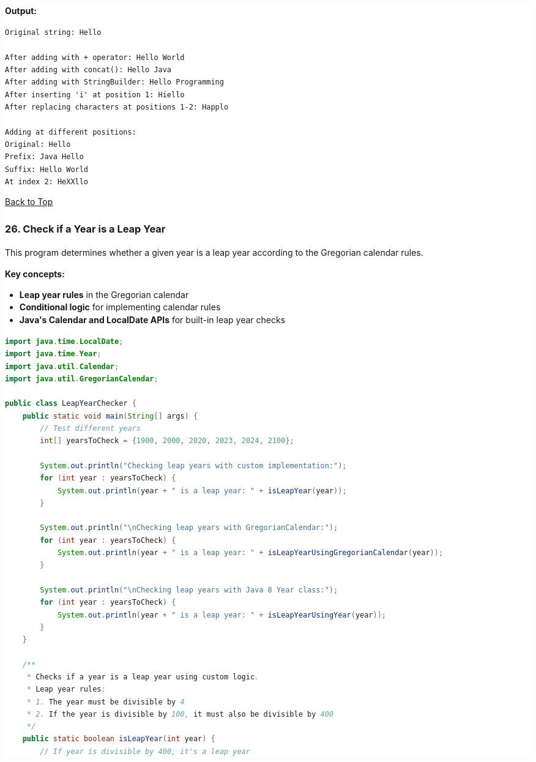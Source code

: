 
**Output:**
```
Original string: Hello

After adding with + operator: Hello World
After adding with concat(): Hello Java
After adding with StringBuilder: Hello Programming
After inserting 'i' at position 1: Hiello
After replacing characters at positions 1-2: Happlo

Adding at different positions:
Original: Hello
Prefix: Java Hello
Suffix: Hello World
At index 2: HeXXllo
```

[Back to Top](#table-of-contents)

### 26. Check if a Year is a Leap Year

This program determines whether a given year is a leap year according to the Gregorian calendar rules.

**Key concepts:**
- **Leap year rules** in the Gregorian calendar
- **Conditional logic** for implementing calendar rules
- **Java's Calendar and LocalDate APIs** for built-in leap year checks

```java
import java.time.LocalDate;
import java.time.Year;
import java.util.Calendar;
import java.util.GregorianCalendar;

public class LeapYearChecker {
    public static void main(String[] args) {
        // Test different years
        int[] yearsToCheck = {1900, 2000, 2020, 2023, 2024, 2100};
        
        System.out.println("Checking leap years with custom implementation:");
        for (int year : yearsToCheck) {
            System.out.println(year + " is a leap year: " + isLeapYear(year));
        }
        
        System.out.println("\nChecking leap years with GregorianCalendar:");
        for (int year : yearsToCheck) {
            System.out.println(year + " is a leap year: " + isLeapYearUsingGregorianCalendar(year));
        }
        
        System.out.println("\nChecking leap years with Java 8 Year class:");
        for (int year : yearsToCheck) {
            System.out.println(year + " is a leap year: " + isLeapYearUsingYear(year));
        }
    }
    
    /**
     * Checks if a year is a leap year using custom logic.
     * Leap year rules:
     * 1. The year must be divisible by 4
     * 2. If the year is divisible by 100, it must also be divisible by 400
     */
    public static boolean isLeapYear(int year) {
        // If year is divisible by 400, it's a leap year
```